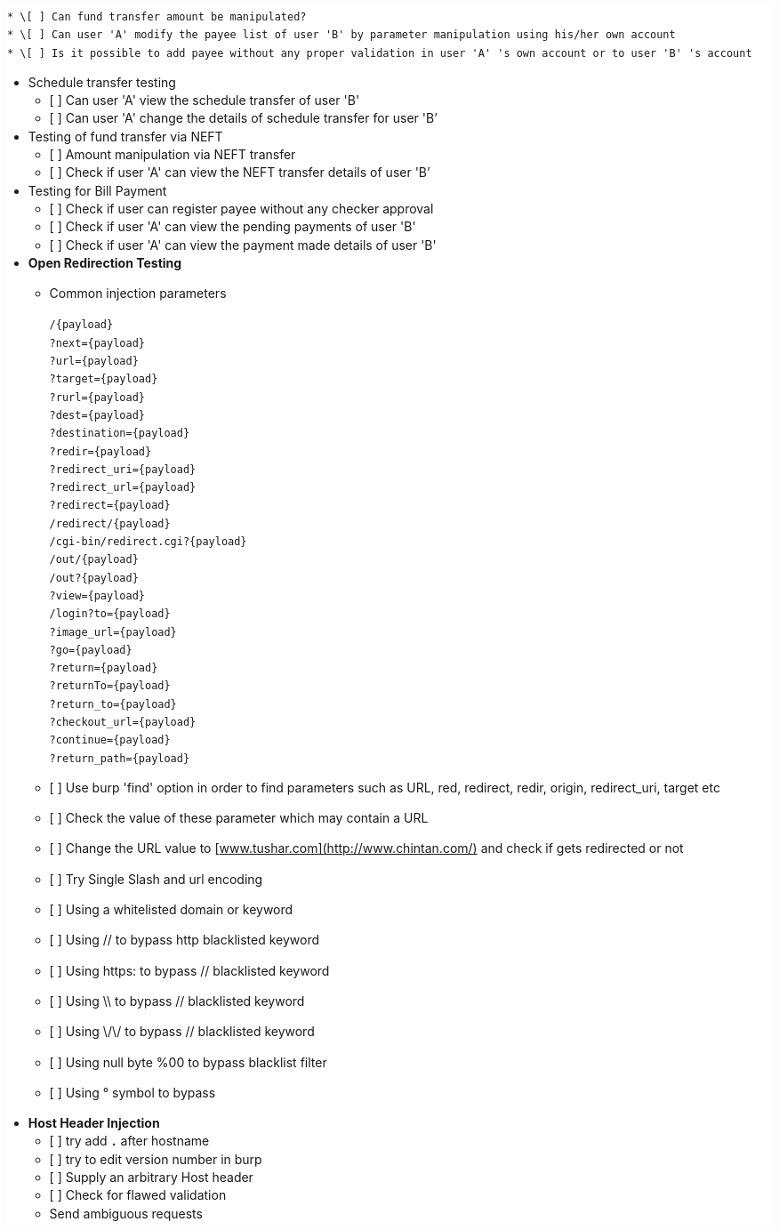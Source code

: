     * \[ ] Can fund transfer amount be manipulated?
    * \[ ] Can user 'A' modify the payee list of user 'B' by parameter manipulation using his/her own account
    * \[ ] Is it possible to add payee without any proper validation in user 'A' 's own account or to user 'B' 's account
  * Schedule transfer testing
    * \[ ] Can user 'A' view the schedule transfer of user 'B'
    * \[ ] Can user 'A' change the details of schedule transfer for user 'B’
  * Testing of fund transfer via NEFT
    * \[ ] Amount manipulation via NEFT transfer
    * \[ ] Check if user 'A' can view the NEFT transfer details of user 'B’
  * Testing for Bill Payment
    * \[ ] Check if user can register payee without any checker approval
    * \[ ] Check if user 'A' can view the pending payments of user 'B'
    * \[ ] Check if user 'A' can view the payment made details of user 'B'
* **Open Redirection Testing**
  *   Common injection parameters

      ```markup
      /{payload}
      ?next={payload}
      ?url={payload}
      ?target={payload}
      ?rurl={payload}
      ?dest={payload}
      ?destination={payload}
      ?redir={payload}
      ?redirect_uri={payload}
      ?redirect_url={payload}
      ?redirect={payload}
      /redirect/{payload}
      /cgi-bin/redirect.cgi?{payload}
      /out/{payload}
      /out?{payload}
      ?view={payload}
      /login?to={payload}
      ?image_url={payload}
      ?go={payload}
      ?return={payload}
      ?returnTo={payload}
      ?return_to={payload}
      ?checkout_url={payload}
      ?continue={payload}
      ?return_path={payload}
      ```
  * \[ ] Use burp 'find' option in order to find parameters such as URL, red, redirect, redir, origin, redirect\_uri, target etc
  * \[ ] Check the value of these parameter which may contain a URL
  * \[ ] Change the URL value to [www.tushar.com](http://www.chintan.com/) and check if gets redirected or not
  * \[ ] Try Single Slash and url encoding
  * \[ ] Using a whitelisted domain or keyword
  * \[ ] Using // to bypass http blacklisted keyword
  * \[ ] Using https: to bypass // blacklisted keyword
  * \[ ] Using \\\ to bypass // blacklisted keyword
  * \[ ] Using \\/\\/ to bypass // blacklisted keyword
  * \[ ] Using null byte %00 to bypass blacklist filter
  * \[ ] Using ° symbol to bypass
* **Host Header Injection**
  * \[ ] try add **`.`** after hostname
  * \[ ] try to edit version number in burp
  * \[ ] Supply an arbitrary Host header
  * \[ ] Check for flawed validation
  * Send ambiguous requests